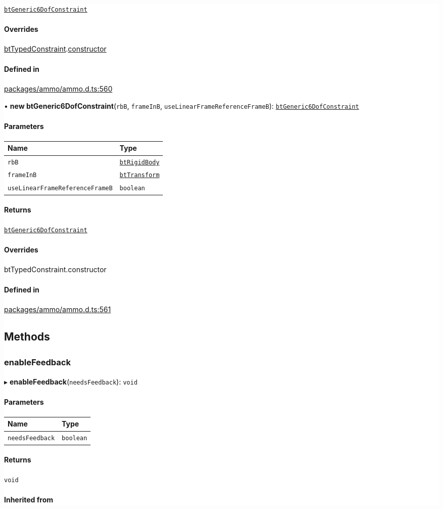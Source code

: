 [`btGeneric6DofConstraint`](Ammo.btGeneric6DofConstraint.md)

#### Overrides

[btTypedConstraint](Ammo.btTypedConstraint.md).[constructor](Ammo.btTypedConstraint.md#constructor)

#### Defined in

[packages/ammo/ammo.d.ts:560](https://github.com/Orillusion/orillusion/blob/main/packages/ammo/ammo.d.ts#L560)

• **new btGeneric6DofConstraint**(`rbB`, `frameInB`, `useLinearFrameReferenceFrameB`): [`btGeneric6DofConstraint`](Ammo.btGeneric6DofConstraint.md)

#### Parameters

| Name | Type |
| :------ | :------ |
| `rbB` | [`btRigidBody`](Ammo.btRigidBody.md) |
| `frameInB` | [`btTransform`](Ammo.btTransform.md) |
| `useLinearFrameReferenceFrameB` | `boolean` |

#### Returns

[`btGeneric6DofConstraint`](Ammo.btGeneric6DofConstraint.md)

#### Overrides

btTypedConstraint.constructor

#### Defined in

[packages/ammo/ammo.d.ts:561](https://github.com/Orillusion/orillusion/blob/main/packages/ammo/ammo.d.ts#L561)

## Methods

### enableFeedback

▸ **enableFeedback**(`needsFeedback`): `void`

#### Parameters

| Name | Type |
| :------ | :------ |
| `needsFeedback` | `boolean` |

#### Returns

`void`

#### Inherited from
